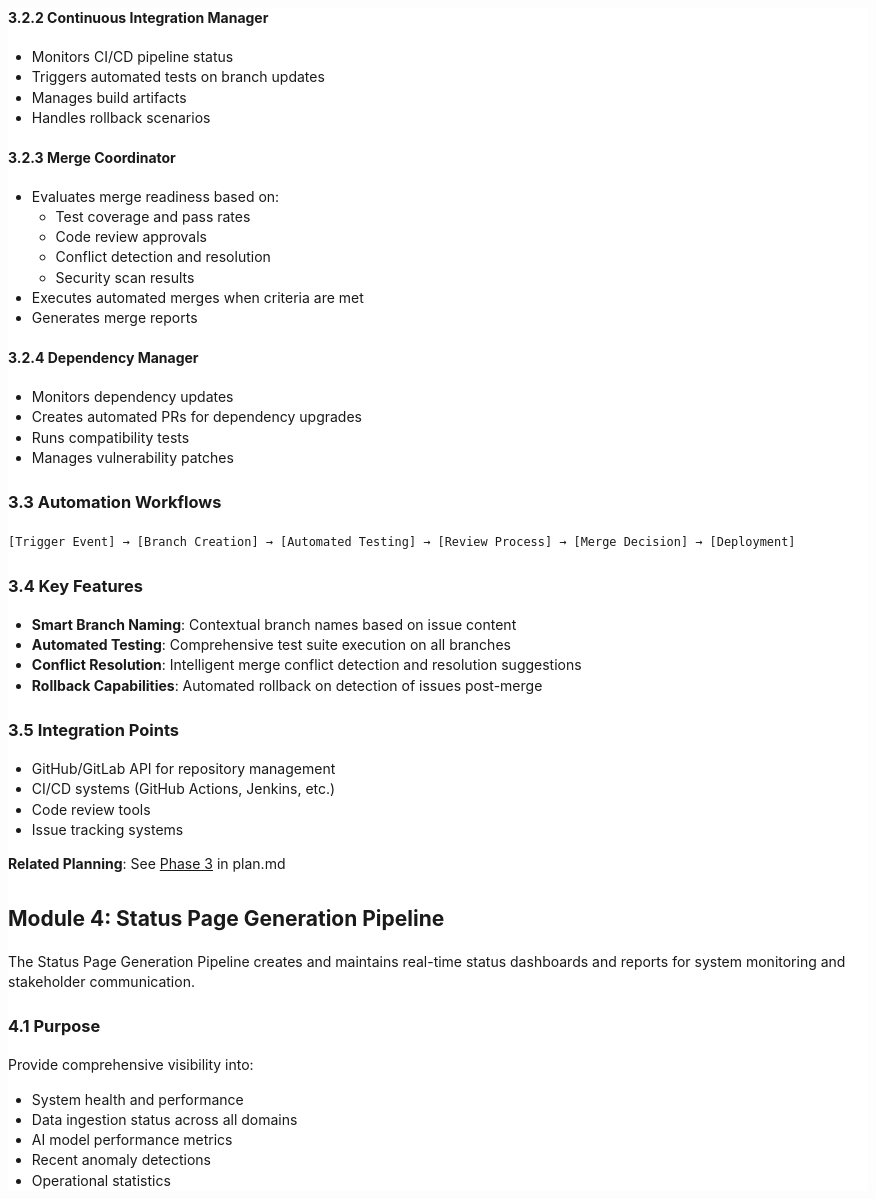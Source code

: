 #### 3.2.2 Continuous Integration Manager
- Monitors CI/CD pipeline status
- Triggers automated tests on branch updates
- Manages build artifacts
- Handles rollback scenarios

#### 3.2.3 Merge Coordinator
- Evaluates merge readiness based on:
  - Test coverage and pass rates
  - Code review approvals
  - Conflict detection and resolution
  - Security scan results
- Executes automated merges when criteria are met
- Generates merge reports

#### 3.2.4 Dependency Manager
- Monitors dependency updates
- Creates automated PRs for dependency upgrades
- Runs compatibility tests
- Manages vulnerability patches

### 3.3 Automation Workflows

```
[Trigger Event] → [Branch Creation] → [Automated Testing] → [Review Process] → [Merge Decision] → [Deployment]
```

### 3.4 Key Features

- **Smart Branch Naming**: Contextual branch names based on issue content
- **Automated Testing**: Comprehensive test suite execution on all branches
- **Conflict Resolution**: Intelligent merge conflict detection and resolution suggestions
- **Rollback Capabilities**: Automated rollback on detection of issues post-merge

### 3.5 Integration Points

- GitHub/GitLab API for repository management
- CI/CD systems (GitHub Actions, Jenkins, etc.)
- Code review tools
- Issue tracking systems

**Related Planning**: See [Phase 3](./plan.md#phase-3-automation) in plan.md

## Module 4: Status Page Generation Pipeline

The Status Page Generation Pipeline creates and maintains real-time status dashboards and reports for system monitoring and stakeholder communication.

### 4.1 Purpose

Provide comprehensive visibility into:
- System health and performance
- Data ingestion status across all domains
- AI model performance metrics
- Recent anomaly detections
- Operational statistics
